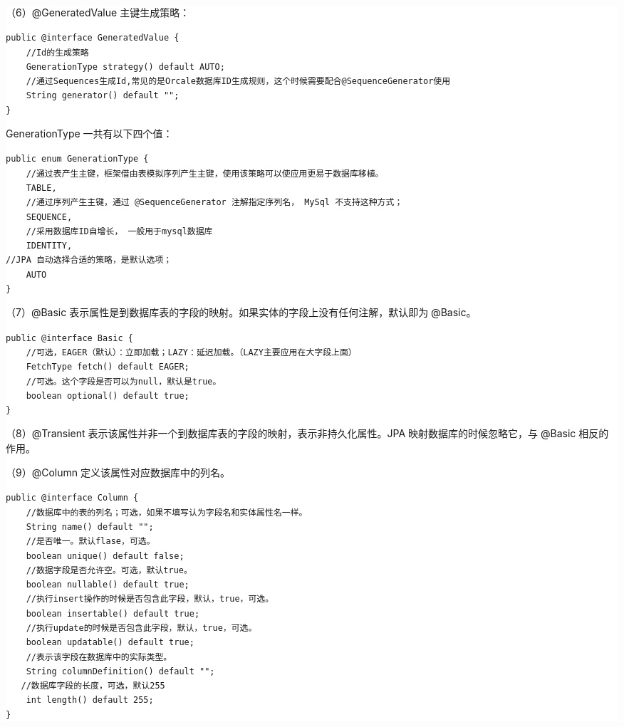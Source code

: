 （6）@GeneratedValue 主键生成策略：

```
public @interface GeneratedValue {
    //Id的生成策略
    GenerationType strategy() default AUTO;
    //通过Sequences生成Id,常见的是Orcale数据库ID生成规则，这个时候需要配合@SequenceGenerator使用
    String generator() default "";
}
```

GenerationType 一共有以下四个值：

```
public enum GenerationType {
    //通过表产生主键，框架借由表模拟序列产生主键，使用该策略可以使应用更易于数据库移植。
    TABLE,
    //通过序列产生主键，通过 @SequenceGenerator 注解指定序列名， MySql 不支持这种方式；
    SEQUENCE,
    //采用数据库ID自增长， 一般用于mysql数据库
    IDENTITY,
//JPA 自动选择合适的策略，是默认选项；
    AUTO
}
```

（7）@Basic 表示属性是到数据库表的字段的映射。如果实体的字段上没有任何注解，默认即为 @Basic。

```
public @interface Basic {
    //可选，EAGER（默认）：立即加载；LAZY：延迟加载。（LAZY主要应用在大字段上面）
    FetchType fetch() default EAGER;
    //可选。这个字段是否可以为null，默认是true。
    boolean optional() default true;
}
```

（8）@Transient 表示该属性并非一个到数据库表的字段的映射，表示非持久化属性。JPA 映射数据库的时候忽略它，与 @Basic 相反的作用。

（9）@Column 定义该属性对应数据库中的列名。

```
public @interface Column {
    //数据库中的表的列名；可选，如果不填写认为字段名和实体属性名一样。
    String name() default "";
    //是否唯一。默认flase，可选。
    boolean unique() default false;
    //数据字段是否允许空。可选，默认true。
    boolean nullable() default true;
    //执行insert操作的时候是否包含此字段，默认，true，可选。
    boolean insertable() default true;
    //执行update的时候是否包含此字段，默认，true，可选。
    boolean updatable() default true;
    //表示该字段在数据库中的实际类型。
    String columnDefinition() default "";
   //数据库字段的长度，可选，默认255
    int length() default 255;
}
```
